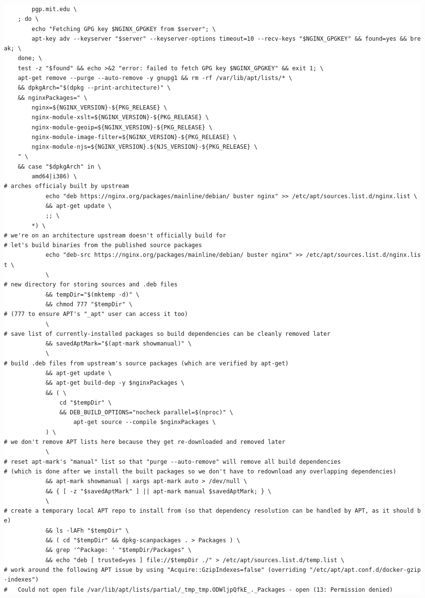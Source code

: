 ```shell
        pgp.mit.edu \
    ; do \
        echo "Fetching GPG key $NGINX_GPGKEY from $server"; \
        apt-key adv --keyserver "$server" --keyserver-options timeout=10 --recv-keys "$NGINX_GPGKEY" && found=yes && break; \
    done; \
    test -z "$found" && echo >&2 "error: failed to fetch GPG key $NGINX_GPGKEY" && exit 1; \
    apt-get remove --purge --auto-remove -y gnupg1 && rm -rf /var/lib/apt/lists/* \
    && dpkgArch="$(dpkg --print-architecture)" \
    && nginxPackages=" \
        nginx=${NGINX_VERSION}-${PKG_RELEASE} \
        nginx-module-xslt=${NGINX_VERSION}-${PKG_RELEASE} \
        nginx-module-geoip=${NGINX_VERSION}-${PKG_RELEASE} \
        nginx-module-image-filter=${NGINX_VERSION}-${PKG_RELEASE} \
        nginx-module-njs=${NGINX_VERSION}.${NJS_VERSION}-${PKG_RELEASE} \
    " \
    && case "$dpkgArch" in \
        amd64|i386) \
# arches officialy built by upstream
            echo "deb https://nginx.org/packages/mainline/debian/ buster nginx" >> /etc/apt/sources.list.d/nginx.list \
            && apt-get update \
            ;; \
        *) \
# we're on an architecture upstream doesn't officially build for
# let's build binaries from the published source packages
            echo "deb-src https://nginx.org/packages/mainline/debian/ buster nginx" >> /etc/apt/sources.list.d/nginx.list \
            \
# new directory for storing sources and .deb files
            && tempDir="$(mktemp -d)" \
            && chmod 777 "$tempDir" \
# (777 to ensure APT's "_apt" user can access it too)
            \
# save list of currently-installed packages so build dependencies can be cleanly removed later
            && savedAptMark="$(apt-mark showmanual)" \
            \
# build .deb files from upstream's source packages (which are verified by apt-get)
            && apt-get update \
            && apt-get build-dep -y $nginxPackages \
            && ( \
                cd "$tempDir" \
                && DEB_BUILD_OPTIONS="nocheck parallel=$(nproc)" \
                    apt-get source --compile $nginxPackages \
            ) \
# we don't remove APT lists here because they get re-downloaded and removed later
            \
# reset apt-mark's "manual" list so that "purge --auto-remove" will remove all build dependencies
# (which is done after we install the built packages so we don't have to redownload any overlapping dependencies)
            && apt-mark showmanual | xargs apt-mark auto > /dev/null \
            && { [ -z "$savedAptMark" ] || apt-mark manual $savedAptMark; } \
            \
# create a temporary local APT repo to install from (so that dependency resolution can be handled by APT, as it should be)
            && ls -lAFh "$tempDir" \
            && ( cd "$tempDir" && dpkg-scanpackages . > Packages ) \
            && grep '^Package: ' "$tempDir/Packages" \
            && echo "deb [ trusted=yes ] file://$tempDir ./" > /etc/apt/sources.list.d/temp.list \
# work around the following APT issue by using "Acquire::GzipIndexes=false" (overriding "/etc/apt/apt.conf.d/docker-gzip-indexes")
#   Could not open file /var/lib/apt/lists/partial/_tmp_tmp.ODWljpQfkE_._Packages - open (13: Permission denied)
```